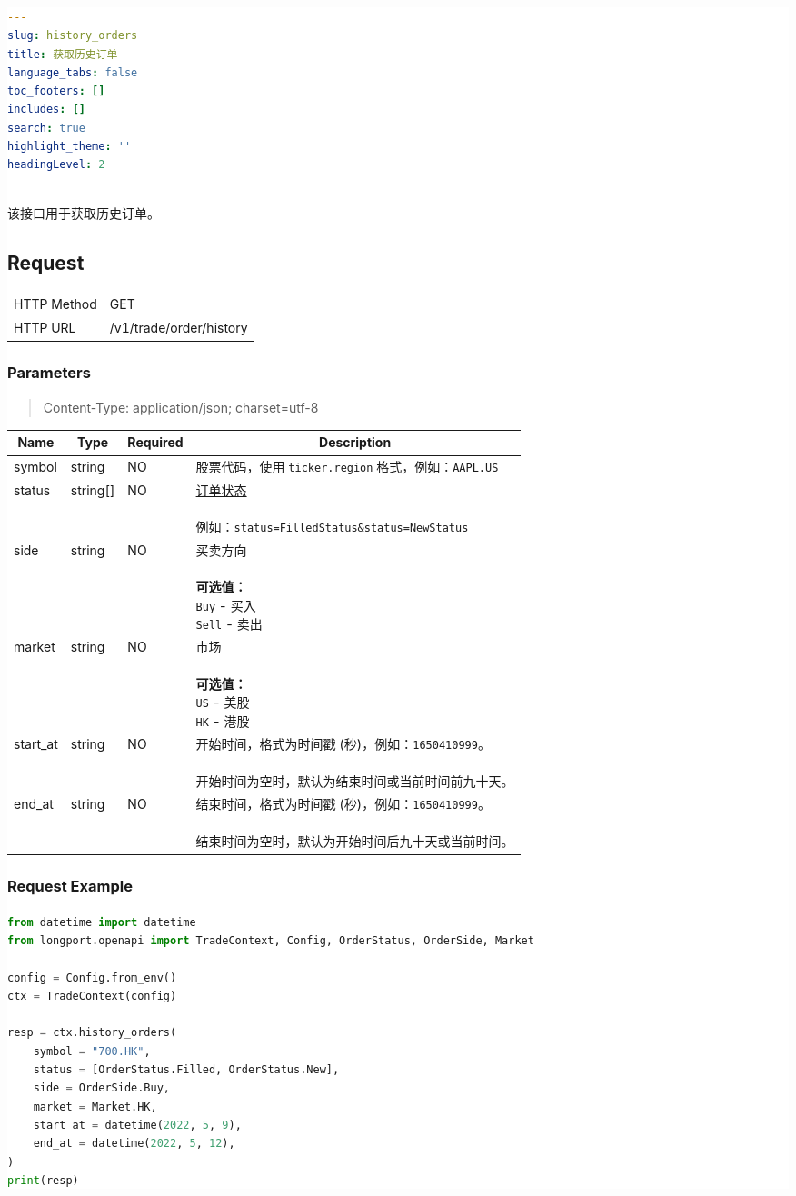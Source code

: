 ```yaml
---
slug: history_orders
title: 获取历史订单
language_tabs: false
toc_footers: []
includes: []
search: true
highlight_theme: ''
headingLevel: 2
---
```


该接口用于获取历史订单。

<SDKLinks module="trade" klass="TradeContext" method="history_orders" />

##

## Request

<table className="http-basic">
<tbody>
<tr><td className="http-basic-key">HTTP Method</td><td>GET</td></tr>
<tr><td className="http-basic-key">HTTP URL</td><td>/v1/trade/order/history </td></tr>
</tbody>
</table>

### Parameters

> Content-Type: application/json; charset=utf-8

| Name     | Type     | Required | Description                                                                                                   |
| -------- | -------- | -------- | ------------------------------------------------------------------------------------------------------------- |
| symbol   | string   | NO       | 股票代码，使用 `ticker.region` 格式，例如：`AAPL.US`                                                          |
| status   | string[] | NO       | [订单状态](../trade-definition#orderstatus)<br/><br/>例如：`status=FilledStatus&status=NewStatus`             |
| side     | string   | NO       | 买卖方向<br/><br/> **可选值：**<br/> `Buy` - 买入<br/> `Sell` - 卖出                                          |
| market   | string   | NO       | 市场<br/><br/> **可选值：**<br/> `US` - 美股<br/> `HK` - 港股                                                 |
| start_at | string   | NO       | 开始时间，格式为时间戳 (秒)，例如：`1650410999`。<br/><br/>开始时间为空时，默认为结束时间或当前时间前九十天。 |
| end_at   | string   | NO       | 结束时间，格式为时间戳 (秒)，例如：`1650410999`。<br/><br/>结束时间为空时，默认为开始时间后九十天或当前时间。 |

### Request Example

```python
from datetime import datetime
from longport.openapi import TradeContext, Config, OrderStatus, OrderSide, Market

config = Config.from_env()
ctx = TradeContext(config)

resp = ctx.history_orders(
    symbol = "700.HK",
    status = [OrderStatus.Filled, OrderStatus.New],
    side = OrderSide.Buy,
    market = Market.HK,
    start_at = datetime(2022, 5, 9),
    end_at = datetime(2022, 5, 12),
)
print(resp)
```
